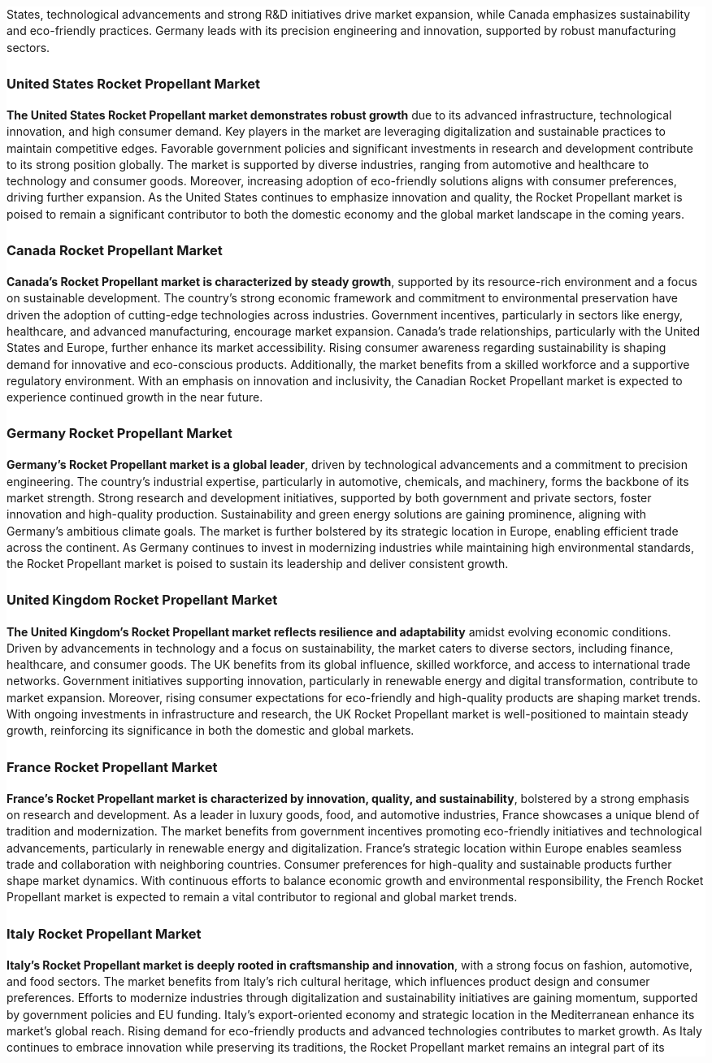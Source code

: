States, technological advancements and strong R&amp;D initiatives drive market expansion, while Canada emphasizes sustainability and eco-friendly practices. Germany leads with its precision engineering and innovation, supported by robust manufacturing sectors.</span></em></p></blockquote><h3><strong>United States Rocket Propellant Market</strong></h3><p><strong>The United States Rocket Propellant market demonstrates robust growth</strong> due to its advanced infrastructure, technological innovation, and high consumer demand. Key players in the market are leveraging digitalization and sustainable practices to maintain competitive edges. Favorable government policies and significant investments in research and development contribute to its strong position globally. The market is supported by diverse industries, ranging from automotive and healthcare to technology and consumer goods. Moreover, increasing adoption of eco-friendly solutions aligns with consumer preferences, driving further expansion. As the United States continues to emphasize innovation and quality, the Rocket Propellant market is poised to remain a significant contributor to both the domestic economy and the global market landscape in the coming years.</p><h3><strong>Canada Rocket Propellant Market</strong></h3><p><strong>Canada&rsquo;s Rocket Propellant market is characterized by steady growth</strong>, supported by its resource-rich environment and a focus on sustainable development. The country&rsquo;s strong economic framework and commitment to environmental preservation have driven the adoption of cutting-edge technologies across industries. Government incentives, particularly in sectors like energy, healthcare, and advanced manufacturing, encourage market expansion. Canada&rsquo;s trade relationships, particularly with the United States and Europe, further enhance its market accessibility. Rising consumer awareness regarding sustainability is shaping demand for innovative and eco-conscious products. Additionally, the market benefits from a skilled workforce and a supportive regulatory environment. With an emphasis on innovation and inclusivity, the Canadian Rocket Propellant market is expected to experience continued growth in the near future.</p><h3><strong>Germany Rocket Propellant Market</strong></h3><p><strong>Germany&rsquo;s Rocket Propellant market is a global leader</strong>, driven by technological advancements and a commitment to precision engineering. The country&rsquo;s industrial expertise, particularly in automotive, chemicals, and machinery, forms the backbone of its market strength. Strong research and development initiatives, supported by both government and private sectors, foster innovation and high-quality production. Sustainability and green energy solutions are gaining prominence, aligning with Germany&rsquo;s ambitious climate goals. The market is further bolstered by its strategic location in Europe, enabling efficient trade across the continent. As Germany continues to invest in modernizing industries while maintaining high environmental standards, the Rocket Propellant market is poised to sustain its leadership and deliver consistent growth.</p><h3><strong>United Kingdom Rocket Propellant Market</strong></h3><p><strong>The United Kingdom&rsquo;s Rocket Propellant market reflects resilience and adaptability</strong> amidst evolving economic conditions. Driven by advancements in technology and a focus on sustainability, the market caters to diverse sectors, including finance, healthcare, and consumer goods. The UK benefits from its global influence, skilled workforce, and access to international trade networks. Government initiatives supporting innovation, particularly in renewable energy and digital transformation, contribute to market expansion. Moreover, rising consumer expectations for eco-friendly and high-quality products are shaping market trends. With ongoing investments in infrastructure and research, the UK Rocket Propellant market is well-positioned to maintain steady growth, reinforcing its significance in both the domestic and global markets.</p><h3><strong>France Rocket Propellant Market</strong></h3><p><strong>France&rsquo;s Rocket Propellant market is characterized by innovation, quality, and sustainability</strong>, bolstered by a strong emphasis on research and development. As a leader in luxury goods, food, and automotive industries, France showcases a unique blend of tradition and modernization. The market benefits from government incentives promoting eco-friendly initiatives and technological advancements, particularly in renewable energy and digitalization. France&rsquo;s strategic location within Europe enables seamless trade and collaboration with neighboring countries. Consumer preferences for high-quality and sustainable products further shape market dynamics. With continuous efforts to balance economic growth and environmental responsibility, the French Rocket Propellant market is expected to remain a vital contributor to regional and global market trends.</p><h3><strong>Italy Rocket Propellant Market</strong></h3><p><strong>Italy&rsquo;s Rocket Propellant market is deeply rooted in craftsmanship and innovation</strong>, with a strong focus on fashion, automotive, and food sectors. The market benefits from Italy&rsquo;s rich cultural heritage, which influences product design and consumer preferences. Efforts to modernize industries through digitalization and sustainability initiatives are gaining momentum, supported by government policies and EU funding. Italy&rsquo;s export-oriented economy and strategic location in the Mediterranean enhance its market&rsquo;s global reach. Rising demand for eco-friendly products and advanced technologies contributes to market growth. As Italy continues to embrace innovation while preserving its traditions, the Rocket Propellant market remains an integral part of its